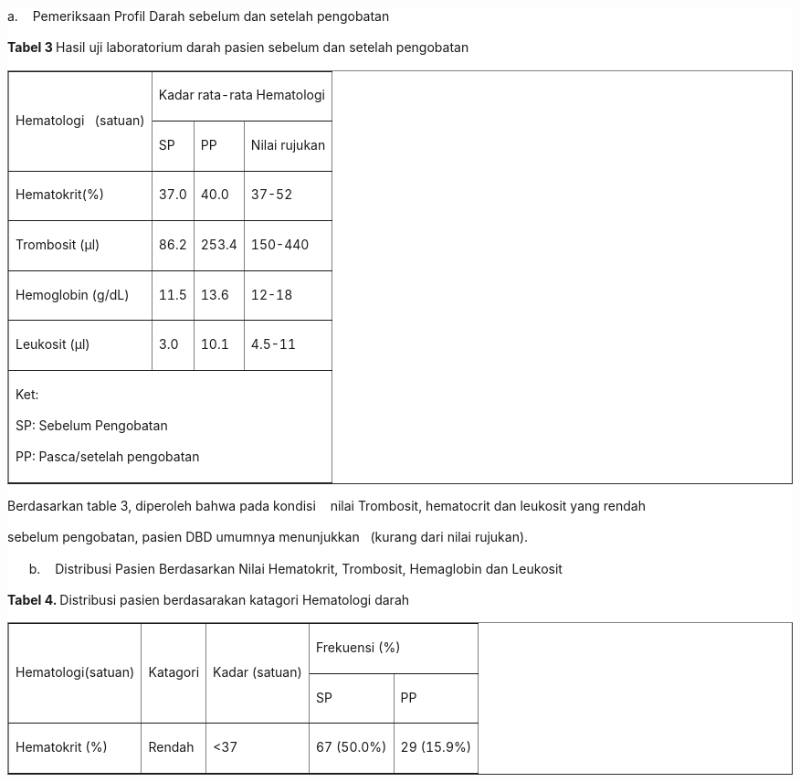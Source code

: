 <p><span class="font1">a. &nbsp;&nbsp;&nbsp;Pemeriksaan Profil Darah sebelum dan setelah pengobatan</span></p></li></ul>
<p><span class="font1" style="font-weight:bold;">Tabel 3 </span><span class="font1">Hasil uji laboratorium darah pasien sebelum dan setelah pengobatan</span></p>
<table border="1">
<tr><td rowspan="2" style="vertical-align:middle;">
<p><span class="font1">Hematologi &nbsp;&nbsp;(satuan)</span></p></td><td colspan="3" style="vertical-align:bottom;">
<p><span class="font1">Kadar rata-rata Hematologi</span></p></td></tr>
<tr><td style="vertical-align:bottom;">
<p><span class="font1">SP</span></p></td><td style="vertical-align:bottom;">
<p><span class="font1">PP</span></p></td><td style="vertical-align:bottom;">
<p><span class="font1">Nilai rujukan</span></p></td></tr>
<tr><td style="vertical-align:middle;">
<p><span class="font1">Hematokrit(%)</span></p></td><td style="vertical-align:middle;">
<p><span class="font1">37.0</span></p></td><td style="vertical-align:middle;">
<p><span class="font1">40.0</span></p></td><td style="vertical-align:middle;">
<p><span class="font1">37-52</span></p></td></tr>
<tr><td style="vertical-align:middle;">
<p><span class="font1">Trombosit (µl)</span></p></td><td style="vertical-align:middle;">
<p><span class="font1">86.2</span></p></td><td style="vertical-align:middle;">
<p><span class="font1">253.4</span></p></td><td style="vertical-align:middle;">
<p><span class="font1">150-440</span></p></td></tr>
<tr><td style="vertical-align:middle;">
<p><span class="font1">Hemoglobin (g/dL)</span></p></td><td style="vertical-align:middle;">
<p><span class="font1">11.5</span></p></td><td style="vertical-align:middle;">
<p><span class="font1">13.6</span></p></td><td style="vertical-align:middle;">
<p><span class="font1">12-18</span></p></td></tr>
<tr><td style="vertical-align:middle;">
<p><span class="font1">Leukosit (µl)</span></p></td><td style="vertical-align:middle;">
<p><span class="font1">3.0</span></p></td><td style="vertical-align:middle;">
<p><span class="font1">10.1</span></p></td><td style="vertical-align:middle;">
<p><span class="font1">4.5-11</span></p></td></tr>
<tr><td colspan="4" style="vertical-align:bottom;">
<p><span class="font0">Ket:</span></p>
<p><span class="font0">SP: Sebelum Pengobatan</span></p>
<p><span class="font0">PP: Pasca/setelah pengobatan</span></p></td></tr>
</table>
<p><span class="font1">Berdasarkan table 3, diperoleh bahwa pada kondisi &nbsp;&nbsp;&nbsp;nilai Trombosit, hematocrit dan leukosit yang rendah</span></p>
<p><span class="font1">sebelum pengobatan, pasien DBD umumnya menunjukkan &nbsp;&nbsp;(kurang dari nilai rujukan).</span></p>
<ul style="list-style:none;"><li>
<p><span class="font1">b. &nbsp;&nbsp;&nbsp;Distribusi Pasien Berdasarkan Nilai Hematokrit, Trombosit, Hemaglobin dan Leukosit</span></p></li></ul>
<p><span class="font0" style="font-weight:bold;">Tabel 4. </span><span class="font0">Distribusi pasien berdasarakan katagori Hematologi darah</span></p>
<table border="1">
<tr><td rowspan="2" style="vertical-align:middle;">
<p><span class="font1">Hematologi(satuan)</span></p></td><td rowspan="2" style="vertical-align:middle;">
<p><span class="font1">Katagori</span></p></td><td rowspan="2" style="vertical-align:middle;">
<p><span class="font1">Kadar (satuan)</span></p></td><td colspan="2" style="vertical-align:bottom;">
<p><span class="font1">Frekuensi (%)</span></p></td></tr>
<tr><td style="vertical-align:middle;">
<p><span class="font1">SP</span></p></td><td style="vertical-align:middle;">
<p><span class="font1">PP</span></p></td></tr>
<tr><td rowspan="2" style="vertical-align:middle;">
<p><span class="font1">Hematokrit (%)</span></p></td><td style="vertical-align:middle;">
<p><span class="font1">Rendah</span></p></td><td style="vertical-align:middle;">
<p><span class="font1">&lt;37</span></p></td><td style="vertical-align:middle;">
<p><span class="font1">67 (50.0%)</span></p></td><td style="vertical-align:middle;">
<p><span class="font1">29 (15.9%)</span></p></td></tr>